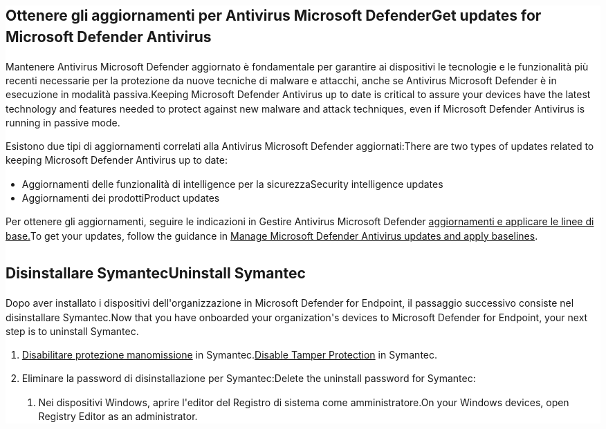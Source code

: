 ## <a name="get-updates-for-microsoft-defender-antivirus"></a><span data-ttu-id="7b657-239">Ottenere gli aggiornamenti per Antivirus Microsoft Defender</span><span class="sxs-lookup"><span data-stu-id="7b657-239">Get updates for Microsoft Defender Antivirus</span></span>

<span data-ttu-id="7b657-240">Mantenere Antivirus Microsoft Defender aggiornato è fondamentale per garantire ai dispositivi le tecnologie e le funzionalità più recenti necessarie per la protezione da nuove tecniche di malware e attacchi, anche se Antivirus Microsoft Defender è in esecuzione in modalità passiva.</span><span class="sxs-lookup"><span data-stu-id="7b657-240">Keeping Microsoft Defender Antivirus up to date is critical to assure your devices have the latest technology and features needed to protect against new malware and attack techniques, even if Microsoft Defender Antivirus is running in passive mode.</span></span>

<span data-ttu-id="7b657-241">Esistono due tipi di aggiornamenti correlati alla Antivirus Microsoft Defender aggiornati:</span><span class="sxs-lookup"><span data-stu-id="7b657-241">There are two types of updates related to keeping Microsoft Defender Antivirus up to date:</span></span>

- <span data-ttu-id="7b657-242">Aggiornamenti delle funzionalità di intelligence per la sicurezza</span><span class="sxs-lookup"><span data-stu-id="7b657-242">Security intelligence updates</span></span>
- <span data-ttu-id="7b657-243">Aggiornamenti dei prodotti</span><span class="sxs-lookup"><span data-stu-id="7b657-243">Product updates</span></span>

<span data-ttu-id="7b657-244">Per ottenere gli aggiornamenti, seguire le indicazioni in Gestire Antivirus Microsoft Defender [aggiornamenti e applicare le linee di base.](manage-updates-baselines-microsoft-defender-antivirus.md)</span><span class="sxs-lookup"><span data-stu-id="7b657-244">To get your updates, follow the guidance in [Manage Microsoft Defender Antivirus updates and apply baselines](manage-updates-baselines-microsoft-defender-antivirus.md).</span></span>

## <a name="uninstall-symantec"></a><span data-ttu-id="7b657-245">Disinstallare Symantec</span><span class="sxs-lookup"><span data-stu-id="7b657-245">Uninstall Symantec</span></span>

<span data-ttu-id="7b657-246">Dopo aver installato i dispositivi dell'organizzazione in Microsoft Defender for Endpoint, il passaggio successivo consiste nel disinstallare Symantec.</span><span class="sxs-lookup"><span data-stu-id="7b657-246">Now that you have onboarded your organization's devices to Microsoft Defender for Endpoint, your next step is to uninstall Symantec.</span></span>

1. <span data-ttu-id="7b657-247">[Disabilitare protezione manomissione](https://knowledge.broadcom.com/external/article?legacyId=tech192023) in Symantec.</span><span class="sxs-lookup"><span data-stu-id="7b657-247">[Disable Tamper Protection](https://knowledge.broadcom.com/external/article?legacyId=tech192023) in Symantec.</span></span>

2. <span data-ttu-id="7b657-248">Eliminare la password di disinstallazione per Symantec:</span><span class="sxs-lookup"><span data-stu-id="7b657-248">Delete the uninstall password for Symantec:</span></span><br/>

   1. <span data-ttu-id="7b657-249">Nei dispositivi Windows, aprire l'editor del Registro di sistema come amministratore.</span><span class="sxs-lookup"><span data-stu-id="7b657-249">On your Windows devices, open Registry Editor as an administrator.</span></span>
